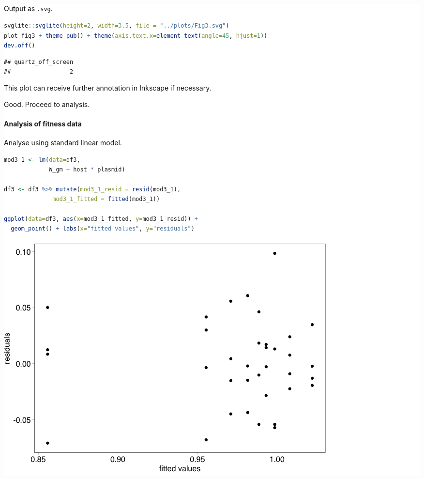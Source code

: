 Output as `.svg`.

``` r
svglite::svglite(height=2, width=3.5, file = "../plots/Fig3.svg")
plot_fig3 + theme_pub() + theme(axis.text.x=element_text(angle=45, hjust=1))
dev.off()
```

    ## quartz_off_screen 
    ##                 2

This plot can receive further annotation in Inkscape if necessary.

Good. Proceed to analysis.

#### Analysis of fitness data

Analyse using standard linear model.

``` r
mod3_1 <- lm(data=df3,
             W_gm ~ host * plasmid)

df3 <- df3 %>% mutate(mod3_1_resid = resid(mod3_1),
              mod3_1_fitted = fitted(mod3_1))

ggplot(data=df3, aes(x=mod3_1_fitted, y=mod3_1_resid)) + 
  geom_point() + labs(x="fitted values", y="residuals")
```

![](COMPMUT_exp_3_knopla_files/figure-gfm/unnamed-chunk-7-1.png)
